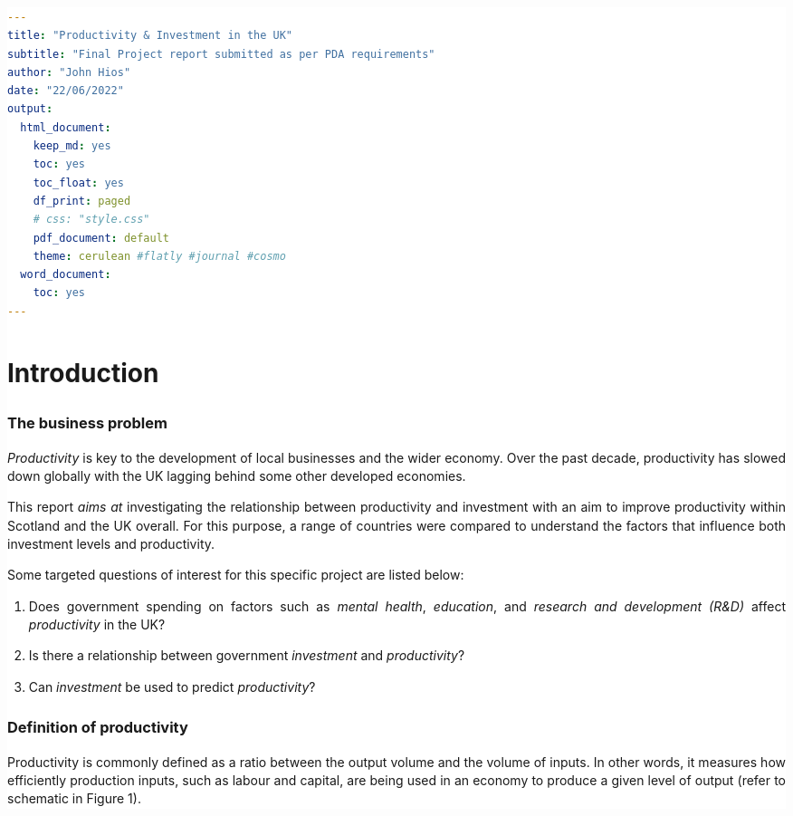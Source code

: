 ```yaml
---
title: "Productivity & Investment in the UK"
subtitle: "Final Project report submitted as per PDA requirements"
author: "John Hios"
date: "22/06/2022"
output:
  html_document:
    keep_md: yes
    toc: yes
    toc_float: yes
    df_print: paged
    # css: "style.css"
    pdf_document: default
    theme: cerulean #flatly #journal #cosmo
  word_document:
    toc: yes
---
```


<style>
body {
text-align: justify}
</style>




# Introduction

### The business problem

*Productivity* is key to the development of local businesses and the wider economy. Over the past decade, productivity has slowed down globally with the UK lagging behind some other developed economies. 

This report *aims at* investigating the relationship between productivity and investment with an aim to improve productivity within Scotland and the UK overall. For this purpose, a range of countries were compared to understand the factors that influence both investment levels and productivity. 

Some targeted questions of interest for this specific project are listed below: 

1. Does government spending on factors such as *mental health*, *education*, and *research and development (R&D)* affect *productivity* in the UK? 

2. Is there a relationship between government *investment* and *productivity*? 

3. Can *investment* be used to predict *productivity*?


### Definition of productivity

Productivity is commonly defined as a ratio between the output volume and the volume of inputs. In other words, it measures how efficiently production inputs, 
such as labour and capital, are being used in an economy to produce a given level of output (refer to schematic in Figure 1).
